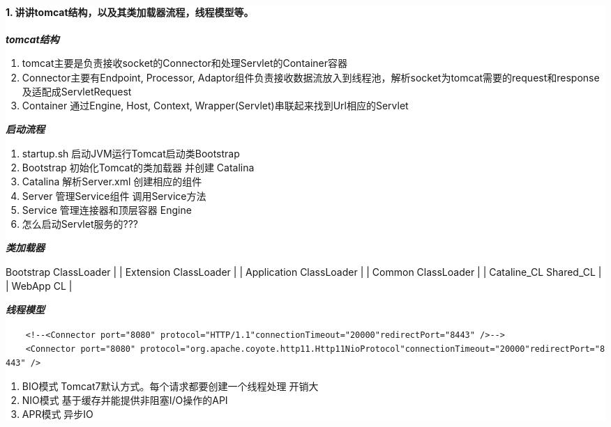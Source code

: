 #### 1. 讲讲tomcat结构，以及其类加载器流程，线程模型等。
***tomcat结构***

   1. tomcat主要是负责接收socket的Connector和处理Servlet的Container容器
   2. Connector主要有Endpoint, Processor, Adaptor组件负责接收数据流放入到线程池，解析socket为tomcat需要的request和response及适配成ServletRequest
   3. Container 通过Engine, Host, Context, Wrapper(Servlet)串联起来找到Url相应的Servlet
   
***启动流程***

   1. startup.sh 启动JVM运行Tomcat启动类Bootstrap
   2. Bootstrap 初始化Tomcat的类加载器 并创建 Catalina
   3. Catalina 解析Server.xml 创建相应的组件
   4. Server 管理Service组件 调用Service方法
   5. Service 管理连接器和顶层容器 Engine
   6. 怎么启动Servlet服务的???

***类加载器***

   Bootstrap ClassLoader 
            |
            |
   Extension ClassLoader
            |
            |
   Application ClassLoader
            |
            |
     Common ClassLoader
            |
            |
Cataline_CL    Shared_CL
                   |
                   |
                WebApp CL
                   |

***线程模型***
```
    <!--<Connector port="8080" protocol="HTTP/1.1"connectionTimeout="20000"redirectPort="8443" />-->
    <Connector port="8080" protocol="org.apache.coyote.http11.Http11NioProtocol"connectionTimeout="20000"redirectPort="8443" />
```
 1. BIO模式 Tomcat7默认方式。每个请求都要创建一个线程处理 开销大
 2. NIO模式 基于缓存并能提供非阻塞I/O操作的API
 3. APR模式 异步IO
    